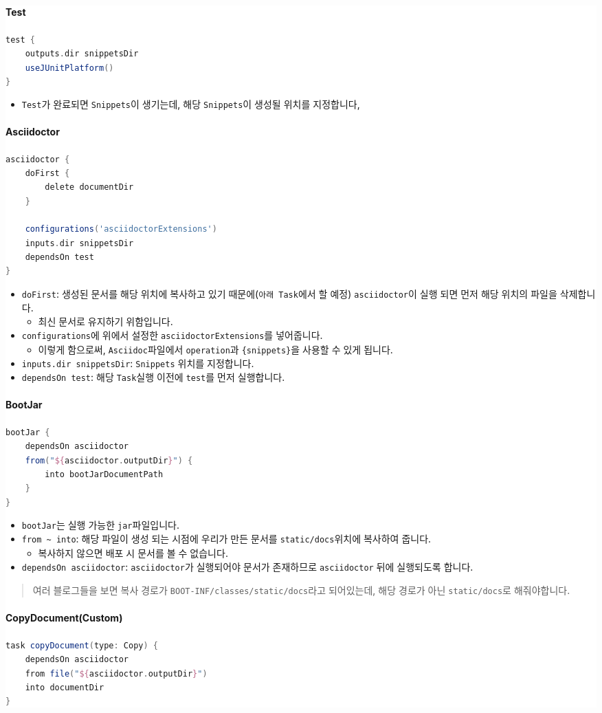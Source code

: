 #### Test

```groovy
test {
    outputs.dir snippetsDir
    useJUnitPlatform()
}
```

- `Test`가 완료되면 `Snippets`이 생기는데, 해당 `Snippets`이 생성될 위치를 지정합니다,

#### Asciidoctor

```groovy
asciidoctor {
    doFirst {
        delete documentDir
    }

    configurations('asciidoctorExtensions')
    inputs.dir snippetsDir
    dependsOn test
}
```

- `doFirst`: 생성된 문서를 해당 위치에 복사하고 있기 때문에(`아래 Task`에서 할 예정) `asciidoctor`이 실행 되면 먼저 해당 위치의 파일을 삭제합니다.
  - 최신 문서로 유지하기 위함입니다.
- `configurations`에 위에서 설정한 `asciidoctorExtensions`를 넣어줍니다.
  - 이렇게 함으로써, `Asciidoc`파일에서 `operation`과 `{snippets}`을 사용할 수 있게 됩니다.
- `inputs.dir snippetsDir`: `Snippets` 위치를 지정합니다.
- `dependsOn test`: 해당 `Task`실행 이전에 `test`를 먼저 실행합니다.

#### BootJar

```groovy
bootJar {
    dependsOn asciidoctor
    from("${asciidoctor.outputDir}") {
        into bootJarDocumentPath
    }
}
```

- `bootJar`는 실행 가능한 `jar`파일입니다.
- `from ~ into`: 해당 파일이 생성 되는 시점에 우리가 만든 문서를 `static/docs`위치에 복사하여 줍니다.
  - 복사하지 않으면 배포 시 문서를 볼 수 없습니다.
- `dependsOn asciidoctor`: `asciidoctor`가 실행되어야 문서가 존재하므로 `asciidoctor` 뒤에 실행되도록 합니다.

> 여러 블로그들을 보면 복사 경로가 `BOOT-INF/classes/static/docs`라고 되어있는데, 해당 경로가 아닌 `static/docs`로 해줘야합니다.

#### CopyDocument(Custom)

```groovy
task copyDocument(type: Copy) {
    dependsOn asciidoctor
    from file("${asciidoctor.outputDir}")
    into documentDir
}
```
